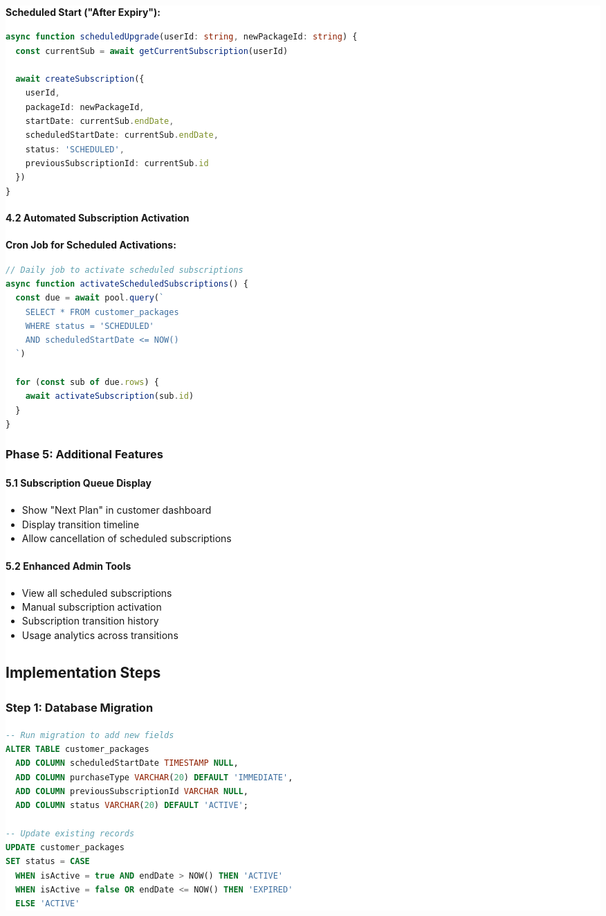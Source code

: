 **Scheduled Start ("After Expiry"):**
```typescript
async function scheduledUpgrade(userId: string, newPackageId: string) {
  const currentSub = await getCurrentSubscription(userId)
  
  await createSubscription({
    userId,
    packageId: newPackageId,
    startDate: currentSub.endDate,
    scheduledStartDate: currentSub.endDate,
    status: 'SCHEDULED',
    previousSubscriptionId: currentSub.id
  })
}
```

#### 4.2 Automated Subscription Activation

**Cron Job for Scheduled Activations:**
```typescript
// Daily job to activate scheduled subscriptions
async function activateScheduledSubscriptions() {
  const due = await pool.query(`
    SELECT * FROM customer_packages 
    WHERE status = 'SCHEDULED' 
    AND scheduledStartDate <= NOW()
  `)
  
  for (const sub of due.rows) {
    await activateSubscription(sub.id)
  }
}
```

### Phase 5: Additional Features

#### 5.1 Subscription Queue Display
- Show "Next Plan" in customer dashboard
- Display transition timeline
- Allow cancellation of scheduled subscriptions

#### 5.2 Enhanced Admin Tools
- View all scheduled subscriptions
- Manual subscription activation
- Subscription transition history
- Usage analytics across transitions

## Implementation Steps

### Step 1: Database Migration
```sql
-- Run migration to add new fields
ALTER TABLE customer_packages 
  ADD COLUMN scheduledStartDate TIMESTAMP NULL,
  ADD COLUMN purchaseType VARCHAR(20) DEFAULT 'IMMEDIATE',
  ADD COLUMN previousSubscriptionId VARCHAR NULL,
  ADD COLUMN status VARCHAR(20) DEFAULT 'ACTIVE';

-- Update existing records
UPDATE customer_packages 
SET status = CASE 
  WHEN isActive = true AND endDate > NOW() THEN 'ACTIVE'
  WHEN isActive = false OR endDate <= NOW() THEN 'EXPIRED'
  ELSE 'ACTIVE'
```